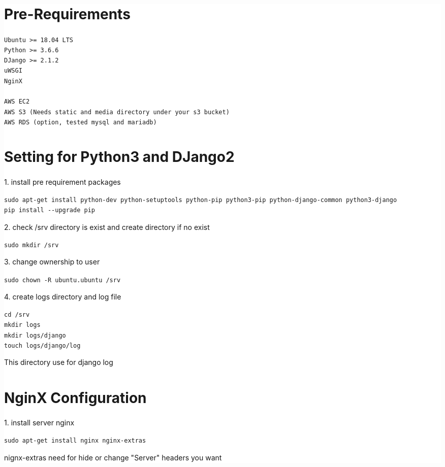 Pre-Requirements
================

```
Ubuntu >= 18.04 LTS
Python >= 3.6.6
DJango >= 2.1.2
uWSGI
NginX

AWS EC2
AWS S3 (Needs static and media directory under your s3 bucket)
AWS RDS (option, tested mysql and mariadb)
```


Setting for Python3 and DJango2
===============================

<p>1. install pre requirement packages</p>

```
sudo apt-get install python-dev python-setuptools python-pip python3-pip python-django-common python3-django
pip install --upgrade pip
```

<p>2. check /srv directory is exist and create directory if no exist</p>

```
sudo mkdir /srv
```

<p>3. change ownership to user</p>

```
sudo chown -R ubuntu.ubuntu /srv
```

<p>4. create logs directory and log file</p>

```
cd /srv
mkdir logs
mkdir logs/django
touch logs/django/log
```

This directory use for django log


NginX Configuration
===================

<p>1. install server nginx</p>

```
sudo apt-get install nginx nginx-extras
```

nignx-extras need for hide or change "Server" headers you want

